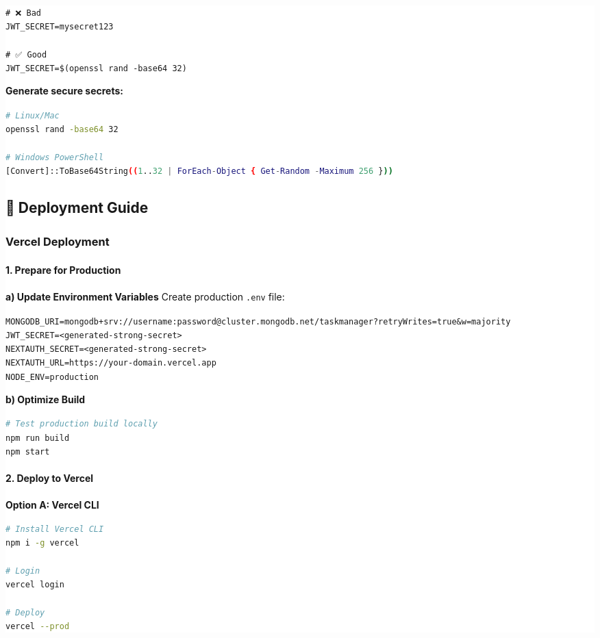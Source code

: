 ```env
# ❌ Bad
JWT_SECRET=mysecret123

# ✅ Good
JWT_SECRET=$(openssl rand -base64 32)
```

**Generate secure secrets:**
```bash
# Linux/Mac
openssl rand -base64 32

# Windows PowerShell
[Convert]::ToBase64String((1..32 | ForEach-Object { Get-Random -Maximum 256 }))
```

## 🚀 Deployment Guide

### Vercel Deployment

#### 1. Prepare for Production

**a) Update Environment Variables**
Create production `.env` file:
```env
MONGODB_URI=mongodb+srv://username:password@cluster.mongodb.net/taskmanager?retryWrites=true&w=majority
JWT_SECRET=<generated-strong-secret>
NEXTAUTH_SECRET=<generated-strong-secret>
NEXTAUTH_URL=https://your-domain.vercel.app
NODE_ENV=production
```

**b) Optimize Build**
```bash
# Test production build locally
npm run build
npm start
```

#### 2. Deploy to Vercel

**Option A: Vercel CLI**
```bash
# Install Vercel CLI
npm i -g vercel

# Login
vercel login

# Deploy
vercel --prod
```

